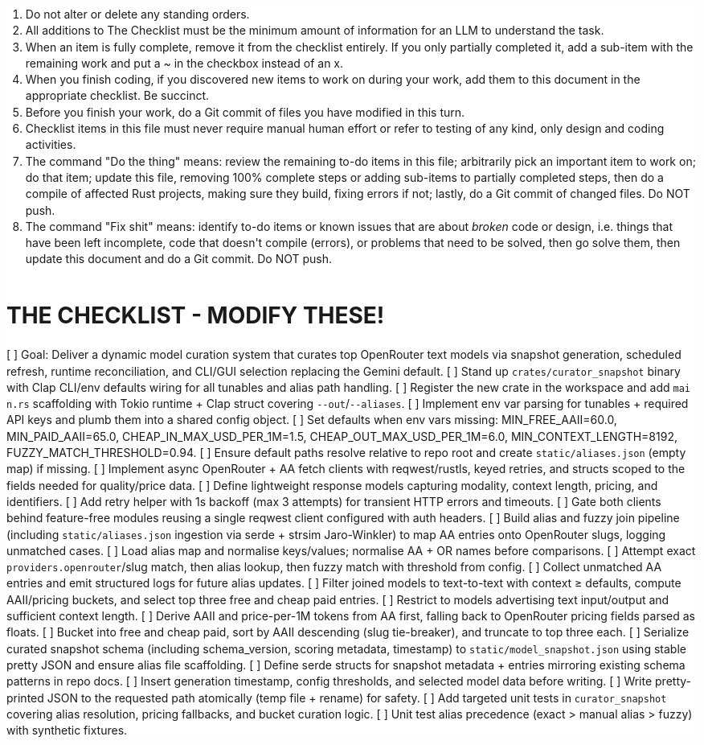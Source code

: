 1. Do not alter or delete any standing orders.
2. All additions to The Checklist must be the minimum amount of information for an LLM to understand the task.
3. When an item is fully complete, remove it from the checklist entirely. If you only partially completed it, add a sub-item with the remaining work and put a ~ in the checkbox instead of an x.
4. When you finish coding, if you discovered new items to work on during your work, add them to this document in the appropriate checklist. Be succinct.
5. Before you finish your work, do a Git commit of files you have modified in this turn.
6. Checklist items in this file must never require manual human effort or refer to testing of any kind, only design and coding activities.
7. The command "Do the thing" means: review the remaining to-do items in this file; arbitrarily pick an important item to work on; do that item; update this file, removing 100% complete steps or adding sub-items to partially completed steps, then do a compile of affected Rust projects, making sure they build, fixing errors if not; lastly, do a Git commit of changed files. Do NOT push.
8. The command "Fix shit" means: identify to-do items or known issues that are about *broken* code or design, i.e. things that have been left incomplete, code that doesn't compile (errors), or problems that need to be solved, then go solve them, then update this document and do a Git commit. Do NOT push.

# THE CHECKLIST - MODIFY THESE!
[ ] Goal: Deliver a dynamic model curation system that curates top OpenRouter text models via snapshot generation, scheduled refresh, runtime reconciliation, and CLI/GUI selection replacing the Gemini default.
[ ] Stand up `crates/curator_snapshot` binary with Clap CLI/env defaults wiring for all tunables and alias path handling.
    [ ] Register the new crate in the workspace and add `main.rs` scaffolding with Tokio runtime + Clap struct covering `--out`/`--aliases`.
    [ ] Implement env var parsing for tunables + required API keys and plumb them into a shared config object.
        [ ] Set defaults when env vars missing: MIN_FREE_AAII=60.0, MIN_PAID_AAII=65.0, CHEAP_IN_MAX_USD_PER_1M=1.5, CHEAP_OUT_MAX_USD_PER_1M=6.0, MIN_CONTEXT_LENGTH=8192, FUZZY_MATCH_THRESHOLD=0.94.
    [ ] Ensure default paths resolve relative to repo root and create `static/aliases.json` (empty map) if missing.
[ ] Implement async OpenRouter + AA fetch clients with reqwest/rustls, keyed retries, and structs scoped to the fields needed for quality/price data.
    [ ] Define lightweight response models capturing modality, context length, pricing, and identifiers.
    [ ] Add retry helper with 1s backoff (max 3 attempts) for transient HTTP errors and timeouts.
    [ ] Gate both clients behind feature-free modules reusing a single reqwest client configured with auth headers.
[ ] Build alias and fuzzy join pipeline (including `static/aliases.json` ingestion via serde + strsim Jaro-Winkler) to map AA entries onto OpenRouter slugs, logging unmatched cases.
    [ ] Load alias map and normalise keys/values; normalise AA + OR names before comparisons.
    [ ] Attempt exact `providers.openrouter`/slug match, then alias lookup, then fuzzy match with threshold from config.
    [ ] Collect unmatched AA entries and emit structured logs for future alias updates.
[ ] Filter joined models to text-to-text with context ≥ defaults, compute AAII/pricing buckets, and select top three free and cheap paid entries.
    [ ] Restrict to models advertising text input/output and sufficient context length.
    [ ] Derive AAII and price-per-1M tokens from AA first, falling back to OpenRouter pricing fields parsed as floats.
    [ ] Bucket into free and cheap paid, sort by AAII descending (slug tie-breaker), and truncate to top three each.
[ ] Serialize curated snapshot schema (including schema_version, scoring metadata, timestamp) to `static/model_snapshot.json` using stable pretty JSON and ensure alias file scaffolding.
    [ ] Define serde structs for snapshot metadata + entries mirroring existing schema patterns in repo docs.
    [ ] Insert generation timestamp, config thresholds, and selected model data before writing.
    [ ] Write pretty-printed JSON to the requested path atomically (temp file + rename) for safety.
[ ] Add targeted unit tests in `curator_snapshot` covering alias resolution, pricing fallbacks, and bucket curation logic.
    [ ] Unit test alias precedence (exact > manual alias > fuzzy) with synthetic fixtures.